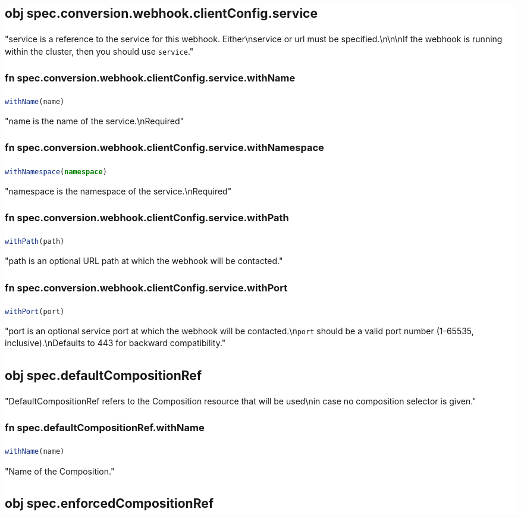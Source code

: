 ## obj spec.conversion.webhook.clientConfig.service

"service is a reference to the service for this webhook. Either\nservice or url must be specified.\n\n\nIf the webhook is running within the cluster, then you should use `service`."

### fn spec.conversion.webhook.clientConfig.service.withName

```ts
withName(name)
```

"name is the name of the service.\nRequired"

### fn spec.conversion.webhook.clientConfig.service.withNamespace

```ts
withNamespace(namespace)
```

"namespace is the namespace of the service.\nRequired"

### fn spec.conversion.webhook.clientConfig.service.withPath

```ts
withPath(path)
```

"path is an optional URL path at which the webhook will be contacted."

### fn spec.conversion.webhook.clientConfig.service.withPort

```ts
withPort(port)
```

"port is an optional service port at which the webhook will be contacted.\n`port` should be a valid port number (1-65535, inclusive).\nDefaults to 443 for backward compatibility."

## obj spec.defaultCompositionRef

"DefaultCompositionRef refers to the Composition resource that will be used\nin case no composition selector is given."

### fn spec.defaultCompositionRef.withName

```ts
withName(name)
```

"Name of the Composition."

## obj spec.enforcedCompositionRef
